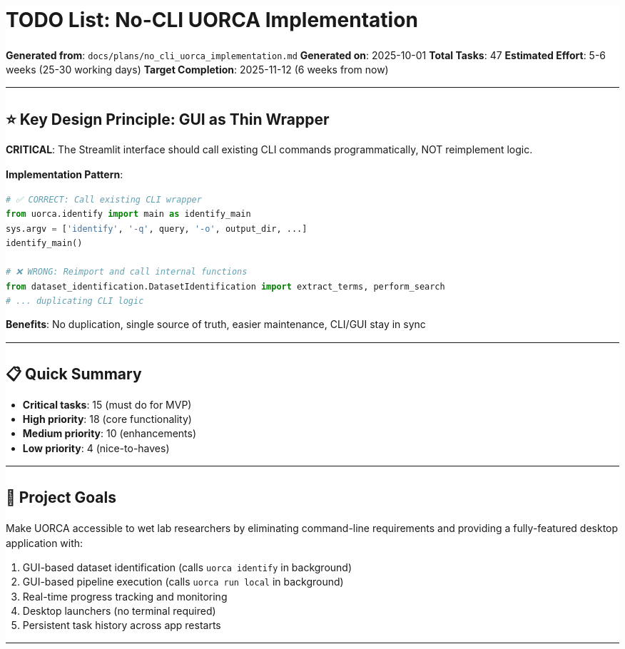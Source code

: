# TODO List: No-CLI UORCA Implementation

**Generated from**: `docs/plans/no_cli_uorca_implementation.md`
**Generated on**: 2025-10-01
**Total Tasks**: 47
**Estimated Effort**: 5-6 weeks (25-30 working days)
**Target Completion**: 2025-11-12 (6 weeks from now)

---

## ⭐ Key Design Principle: GUI as Thin Wrapper

**CRITICAL**: The Streamlit interface should call existing CLI commands programmatically, NOT reimplement logic.

**Implementation Pattern**:
```python
# ✅ CORRECT: Call existing CLI wrapper
from uorca.identify import main as identify_main
sys.argv = ['identify', '-q', query, '-o', output_dir, ...]
identify_main()

# ❌ WRONG: Reimport and call internal functions
from dataset_identification.DatasetIdentification import extract_terms, perform_search
# ... duplicating CLI logic
```

**Benefits**: No duplication, single source of truth, easier maintenance, CLI/GUI stay in sync

---

## 📋 Quick Summary

- **Critical tasks**: 15 (must do for MVP)
- **High priority**: 18 (core functionality)
- **Medium priority**: 10 (enhancements)
- **Low priority**: 4 (nice-to-haves)

---

## 🎯 Project Goals

Make UORCA accessible to wet lab researchers by eliminating command-line requirements and providing a fully-featured desktop application with:
1. GUI-based dataset identification (calls `uorca identify` in background)
2. GUI-based pipeline execution (calls `uorca run local` in background)
3. Real-time progress tracking and monitoring
4. Desktop launchers (no terminal required)
5. Persistent task history across app restarts

---
